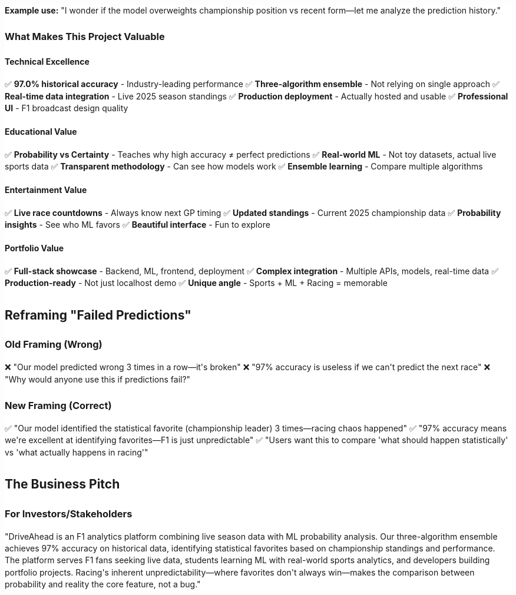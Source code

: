 **Example use:** "I wonder if the model overweights championship position vs recent form—let me analyze the prediction history."

### What Makes This Project Valuable

#### Technical Excellence
✅ **97.0% historical accuracy** - Industry-leading performance
✅ **Three-algorithm ensemble** - Not relying on single approach
✅ **Real-time data integration** - Live 2025 season standings
✅ **Production deployment** - Actually hosted and usable
✅ **Professional UI** - F1 broadcast design quality

#### Educational Value
✅ **Probability vs Certainty** - Teaches why high accuracy ≠ perfect predictions
✅ **Real-world ML** - Not toy datasets, actual live sports data
✅ **Transparent methodology** - Can see how models work
✅ **Ensemble learning** - Compare multiple algorithms

#### Entertainment Value
✅ **Live race countdowns** - Always know next GP timing
✅ **Updated standings** - Current 2025 championship data
✅ **Probability insights** - See who ML favors
✅ **Beautiful interface** - Fun to explore

#### Portfolio Value
✅ **Full-stack showcase** - Backend, ML, frontend, deployment
✅ **Complex integration** - Multiple APIs, models, real-time data
✅ **Production-ready** - Not just localhost demo
✅ **Unique angle** - Sports + ML + Racing = memorable

## Reframing "Failed Predictions"

### Old Framing (Wrong)
❌ "Our model predicted wrong 3 times in a row—it's broken"
❌ "97% accuracy is useless if we can't predict the next race"
❌ "Why would anyone use this if predictions fail?"

### New Framing (Correct)
✅ "Our model identified the statistical favorite (championship leader) 3 times—racing chaos happened"
✅ "97% accuracy means we're excellent at identifying favorites—F1 is just unpredictable"
✅ "Users want this to compare 'what should happen statistically' vs 'what actually happens in racing'"

## The Business Pitch

### For Investors/Stakeholders
"DriveAhead is an F1 analytics platform combining live season data with ML probability analysis. Our three-algorithm ensemble achieves 97% accuracy on historical data, identifying statistical favorites based on championship standings and performance. The platform serves F1 fans seeking live data, students learning ML with real-world sports analytics, and developers building portfolio projects. Racing's inherent unpredictability—where favorites don't always win—makes the comparison between probability and reality the core feature, not a bug."
